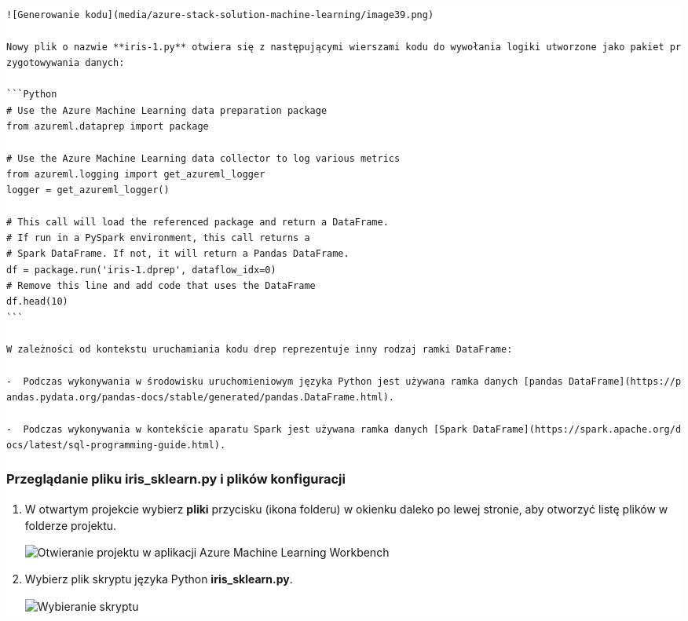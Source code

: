     ![Generowanie kodu](media/azure-stack-solution-machine-learning/image39.png)

    Nowy plik o nazwie **iris-1.py** otwiera się z następującymi wierszami kodu do wywołania logiki utworzone jako pakiet przygotowywania danych:

    ```Python
    # Use the Azure Machine Learning data preparation package
    from azureml.dataprep import package

    # Use the Azure Machine Learning data collector to log various metrics
    from azureml.logging import get_azureml_logger
    logger = get_azureml_logger()

    # This call will load the referenced package and return a DataFrame.
    # If run in a PySpark environment, this call returns a
    # Spark DataFrame. If not, it will return a Pandas DataFrame.
    df = package.run('iris-1.dprep', dataflow_idx=0)
    # Remove this line and add code that uses the DataFrame
    df.head(10)
    ```

    W zależności od kontekstu uruchamiania kodu drep reprezentuje inny rodzaj ramki DataFrame:

    -  Podczas wykonywania w środowisku uruchomieniowym języka Python jest używana ramka danych [pandas DataFrame](https://pandas.pydata.org/pandas-docs/stable/generated/pandas.DataFrame.html).

    -  Podczas wykonywania w kontekście aparatu Spark jest używana ramka danych [Spark DataFrame](https://spark.apache.org/docs/latest/sql-programming-guide.html).

### <a name="review-irissklearnpy-and-the-configuration-files"></a>Przeglądanie pliku iris_sklearn.py i plików konfiguracji

1.  W otwartym projekcie wybierz **pliki** przycisku (ikona folderu) w okienku daleko po lewej stronie, aby otworzyć listę plików w folderze projektu.

    ![Otwieranie projektu w aplikacji Azure Machine Learning Workbench](media/azure-stack-solution-machine-learning/image40.png)

1.  Wybierz plik skryptu języka Python **iris_sklearn.py**.

    ![Wybieranie skryptu](media/azure-stack-solution-machine-learning/image41.png)
